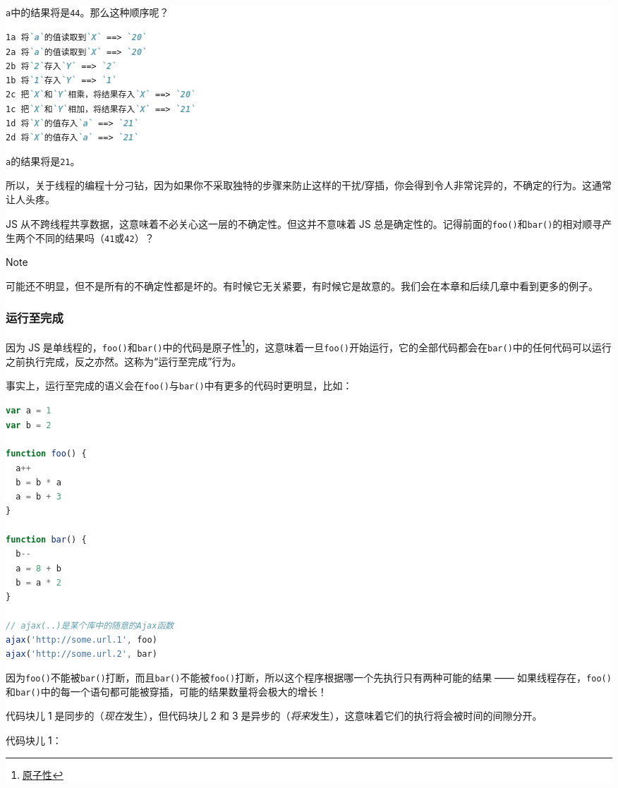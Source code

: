 `a`中的结果将是`44`。那么这种顺序呢？

```markdown
1a 将`a`的值读取到`X` ==> `20`
2a 将`a`的值读取到`X` ==> `20`
2b 将`2`存入`Y` ==> `2`
1b 将`1`存入`Y` ==> `1`
2c 把`X`和`Y`相乘，将结果存入`X` ==> `20`
1c 把`X`和`Y`相加，将结果存入`X` ==> `21`
1d 将`X`的值存入`a` ==> `21`
2d 将`X`的值存入`a` ==> `21`
```

`a`的结果将是`21`。

所以，关于线程的编程十分刁钻，因为如果你不采取独特的步骤来防止这样的干扰/穿插，你会得到令人非常诧异的，不确定的行为。这通常让人头疼。

JS 从不跨线程共享数据，这意味着不必关心这一层的不确定性。但这并不意味着 JS 总是确定性的。记得前面的`foo()`和`bar()`的相对顺寻产生两个不同的结果吗（`41`或`42`）？

> [!NOTE]
> 可能还不明显，但不是所有的不确定性都是坏的。有时候它无关紧要，有时候它是故意的。我们会在本章和后续几章中看到更多的例子。

### 运行至完成

因为 JS 是单线程的，`foo()`和`bar()`中的代码是原子性[^atomicity]的，这意味着一旦`foo()`开始运行，它的全部代码都会在`bar()`中的任何代码可以运行之前执行完成，反之亦然。这称为“运行至完成”行为。

事实上，运行至完成的语义会在`foo()`与`bar()`中有更多的代码时更明显，比如：

```javascript
var a = 1
var b = 2

function foo() {
  a++
  b = b * a
  a = b + 3
}

function bar() {
  b--
  a = 8 + b
  b = a * 2
}

// ajax(..)是某个库中的随意的Ajax函数
ajax('http://some.url.1', foo)
ajax('http://some.url.2', bar)
```

因为`foo()`不能被`bar()`打断，而且`bar()`不能被`foo()`打断，所以这个程序根据哪一个先执行只有两种可能的结果 —— 如果线程存在，`foo()`和`bar()`中的每一个语句都可能被穿插，可能的结果数量将会极大的增长！

代码块儿 1 是同步的（*现在*发生），但代码块儿 2 和 3 是异步的（*将来*发生），这意味着它们的执行将会被时间的间隙分开。

代码块儿 1：


[^atomicity]: [原子性](https://zh.wikipedia.org/wiki/ACID)